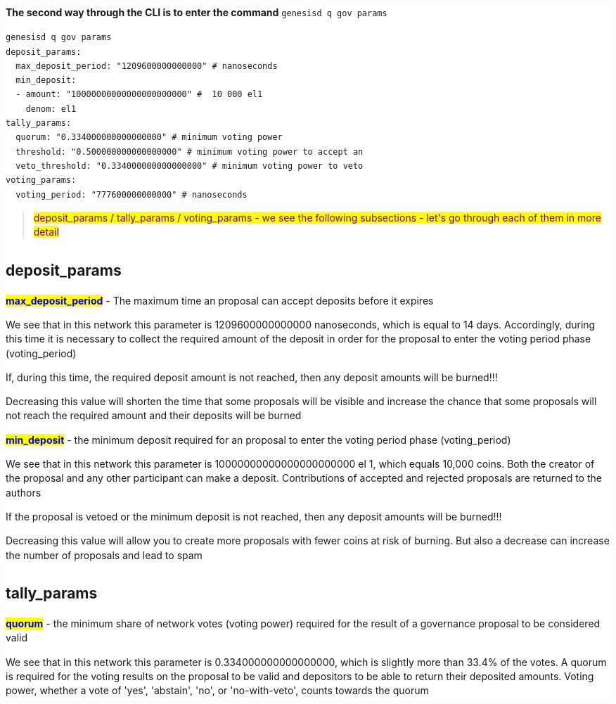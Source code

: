 **The second way through the CLI is to enter the command** `genesisd q gov params`

```shell
genesisd q gov params
deposit_params:
  max_deposit_period: "1209600000000000" # nanoseconds
  min_deposit:
  - amount: "10000000000000000000000" #  10 000 el1
    denom: el1
tally_params:
  quorum: "0.334000000000000000" # minimum voting power
  threshold: "0.500000000000000000" # minimum voting power to accept an
  veto_threshold: "0.334000000000000000" # minimum voting power to veto
voting_params:
  voting_period: "777600000000000" # nanoseconds
```

> <mark style="color:purple;">deposit\_params / tally\_params / voting\_params - we see the following subsections - let's go through each of them in more detail</mark>

## deposit\_params

<mark style="color:blue;">**max\_deposit\_period**</mark> - The maximum time an proposal can accept deposits before it expires

We see that in this network this parameter is 1209600000000000 nanoseconds, which is equal to 14 days. Accordingly, during this time it is necessary to collect the required amount of the deposit in order for the proposal to enter the voting period phase (voting\_period)

If, during this time, the required deposit amount is not reached, then any deposit amounts will be burned!!!

Decreasing this value will shorten the time that some proposals will be visible and increase the chance that some proposals will not reach the required amount and their deposits will be burned

<mark style="color:blue;">**min\_deposit**</mark> - the minimum deposit required for an proposal to enter the voting period phase (voting\_period)

We see that in this network this parameter is 10000000000000000000000 el 1, which equals 10,000 coins. Both the creator of the proposal and any other participant can make a deposit. Contributions of accepted and rejected proposals are returned to the authors

If the proposal is vetoed or the minimum deposit is not reached, then any deposit amounts will be burned!!!

Decreasing this value will allow you to create more proposals with fewer coins at risk of burning. But also a decrease can increase the number of proposals and lead to spam

## tally\_params

<mark style="color:blue;">**quorum**</mark> - the minimum share of network votes (voting power) required for the result of a governance proposal to be considered valid

We see that in this network this parameter is 0.334000000000000000, which is slightly more than 33.4% of the votes. A quorum is required for the voting results on the proposal to be valid and depositors to be able to return their deposited amounts. Voting power, whether a vote of 'yes', 'abstain', 'no', or 'no-with-veto', counts towards the quorum
